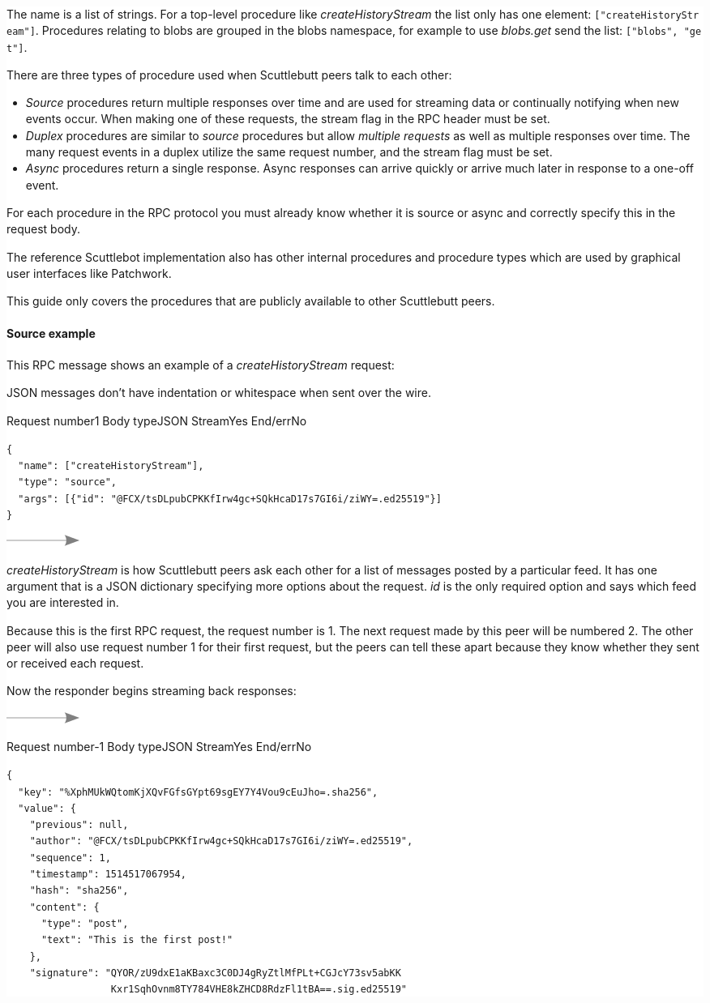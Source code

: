 The name is a list of strings. For a top-level procedure like _createHistoryStream_ the list only has one element: `["createHistoryStream"]`. Procedures relating to blobs are grouped in the blobs namespace, for example to use _blobs.get_ send the list: `["blobs", "get"]`.

There are three types of procedure used when Scuttlebutt peers talk to each other:

*   _Source_ procedures return multiple responses over time and are used for streaming data or continually notifying when new events occur. When making one of these requests, the stream flag in the RPC header must be set.
*   _Duplex_ procedures are similar to _source_ procedures but allow _multiple requests_ as well as multiple responses over time. The many request events in a duplex utilize the same request number, and the stream flag must be set.
*   _Async_ procedures return a single response. Async responses can arrive quickly or arrive much later in response to a one-off event.

For each procedure in the RPC protocol you must already know whether it is source or async and correctly specify this in the request body.

The reference Scuttlebot implementation also has other internal procedures and procedure types which are used by graphical user interfaces like Patchwork.

This guide only covers the procedures that are publicly available to other Scuttlebutt peers.

#### Source example

This RPC message shows an example of a _createHistoryStream_ request:

JSON messages don’t have indentation or whitespace when sent over the wire.

Request number1 Body typeJSON StreamYes End/errNo

	{
	  "name": ["createHistoryStream"],
	  "type": "source",
	  "args": [{"id": "@FCX/tsDLpubCPKKfIrw4gc+SQkHcaD17s7GI6i/ziWY=.ed25519"}]
	}

![](img/arrow.png)

_createHistoryStream_ is how Scuttlebutt peers ask each other for a list of messages posted by a particular feed. It has one argument that is a JSON dictionary specifying more options about the request. _id_ is the only required option and says which feed you are interested in.

Because this is the first RPC request, the request number is 1. The next request made by this peer will be numbered 2. The other peer will also use request number 1 for their first request, but the peers can tell these apart because they know whether they sent or received each request.

Now the responder begins streaming back responses:

![](img/arrow.png)

Request number\-1 Body typeJSON StreamYes End/errNo

	{
	  "key": "%XphMUkWQtomKjXQvFGfsGYpt69sgEY7Y4Vou9cEuJho=.sha256",
	  "value": {
		"previous": null,
		"author": "@FCX/tsDLpubCPKKfIrw4gc+SQkHcaD17s7GI6i/ziWY=.ed25519",
		"sequence": 1,
		"timestamp": 1514517067954,
		"hash": "sha256",
		"content": {
		  "type": "post",
		  "text": "This is the first post!"
		},
		"signature": "QYOR/zU9dxE1aKBaxc3C0DJ4gRyZtlMfPLt+CGJcY73sv5abKK
					  Kxr1SqhOvnm8TY784VHE8kZHCD8RdzFl1tBA==.sig.ed25519"